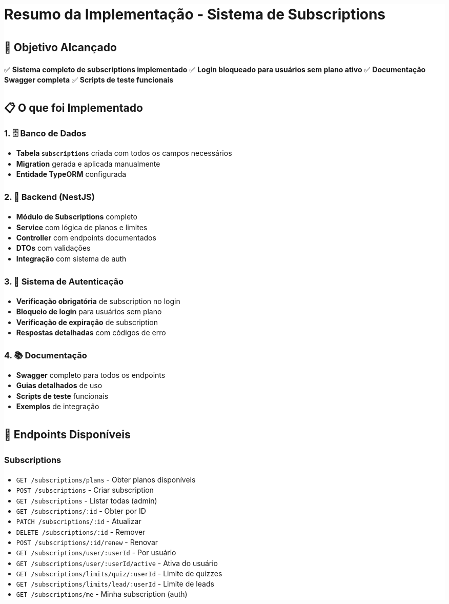 # Resumo da Implementação - Sistema de Subscriptions

## 🎯 Objetivo Alcançado

✅ **Sistema completo de subscriptions implementado**
✅ **Login bloqueado para usuários sem plano ativo**
✅ **Documentação Swagger completa**
✅ **Scripts de teste funcionais**

## 📋 O que foi Implementado

### 1. 🗄️ Banco de Dados
- **Tabela `subscriptions`** criada com todos os campos necessários
- **Migration** gerada e aplicada manualmente
- **Entidade TypeORM** configurada

### 2. 🔧 Backend (NestJS)
- **Módulo de Subscriptions** completo
- **Service** com lógica de planos e limites
- **Controller** com endpoints documentados
- **DTOs** com validações
- **Integração** com sistema de auth

### 3. 🔐 Sistema de Autenticação
- **Verificação obrigatória** de subscription no login
- **Bloqueio de login** para usuários sem plano
- **Verificação de expiração** de subscription
- **Respostas detalhadas** com códigos de erro

### 4. 📚 Documentação
- **Swagger** completo para todos os endpoints
- **Guias detalhados** de uso
- **Scripts de teste** funcionais
- **Exemplos** de integração

## 🚀 Endpoints Disponíveis

### Subscriptions
- `GET /subscriptions/plans` - Obter planos disponíveis
- `POST /subscriptions` - Criar subscription
- `GET /subscriptions` - Listar todas (admin)
- `GET /subscriptions/:id` - Obter por ID
- `PATCH /subscriptions/:id` - Atualizar
- `DELETE /subscriptions/:id` - Remover
- `POST /subscriptions/:id/renew` - Renovar
- `GET /subscriptions/user/:userId` - Por usuário
- `GET /subscriptions/user/:userId/active` - Ativa do usuário
- `GET /subscriptions/limits/quiz/:userId` - Limite de quizzes
- `GET /subscriptions/limits/lead/:userId` - Limite de leads
- `GET /subscriptions/me` - Minha subscription (auth)
